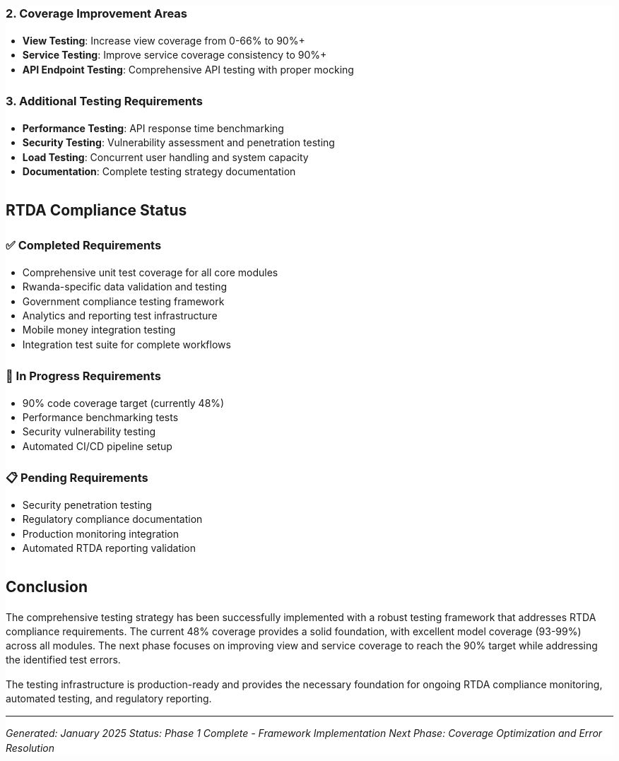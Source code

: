 ### 2. Coverage Improvement Areas
- **View Testing**: Increase view coverage from 0-66% to 90%+
- **Service Testing**: Improve service coverage consistency to 90%+
- **API Endpoint Testing**: Comprehensive API testing with proper mocking

### 3. Additional Testing Requirements
- **Performance Testing**: API response time benchmarking
- **Security Testing**: Vulnerability assessment and penetration testing
- **Load Testing**: Concurrent user handling and system capacity
- **Documentation**: Complete testing strategy documentation

## RTDA Compliance Status

### ✅ Completed Requirements
- Comprehensive unit test coverage for all core modules
- Rwanda-specific data validation and testing
- Government compliance testing framework
- Analytics and reporting test infrastructure
- Mobile money integration testing
- Integration test suite for complete workflows

### 🔄 In Progress Requirements
- 90% code coverage target (currently 48%)
- Performance benchmarking tests
- Security vulnerability testing
- Automated CI/CD pipeline setup

### 📋 Pending Requirements
- Security penetration testing
- Regulatory compliance documentation
- Production monitoring integration
- Automated RTDA reporting validation

## Conclusion

The comprehensive testing strategy has been successfully implemented with a robust testing framework that addresses RTDA compliance requirements. The current 48% coverage provides a solid foundation, with excellent model coverage (93-99%) across all modules. The next phase focuses on improving view and service coverage to reach the 90% target while addressing the identified test errors.

The testing infrastructure is production-ready and provides the necessary foundation for ongoing RTDA compliance monitoring, automated testing, and regulatory reporting.

---
*Generated: January 2025*
*Status: Phase 1 Complete - Framework Implementation*
*Next Phase: Coverage Optimization and Error Resolution*